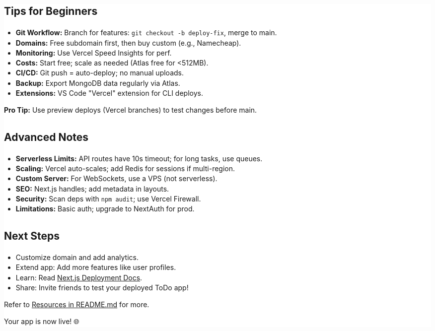 ## Tips for Beginners
- **Git Workflow:** Branch for features: `git checkout -b deploy-fix`, merge to main.
- **Domains:** Free subdomain first, then buy custom (e.g., Namecheap).
- **Monitoring:** Use Vercel Speed Insights for perf.
- **Costs:** Start free; scale as needed (Atlas free for <512MB).
- **CI/CD:** Git push = auto-deploy; no manual uploads.
- **Backup:** Export MongoDB data regularly via Atlas.
- **Extensions:** VS Code "Vercel" extension for CLI deploys.

**Pro Tip:** Use preview deploys (Vercel branches) to test changes before main.

## Advanced Notes
- **Serverless Limits:** API routes have 10s timeout; for long tasks, use queues.
- **Scaling:** Vercel auto-scales; add Redis for sessions if multi-region.
- **Custom Server:** For WebSockets, use a VPS (not serverless).
- **SEO:** Next.js handles; add metadata in layouts.
- **Security:** Scan deps with `npm audit`; use Vercel Firewall.
- **Limitations:** Basic auth; upgrade to NextAuth for prod.

## Next Steps
- Customize domain and add analytics.
- Extend app: Add more features like user profiles.
- Learn: Read [Next.js Deployment Docs](https://nextjs.org/docs/app/building-your-application/deploying).
- Share: Invite friends to test your deployed ToDo app!

Refer to [Resources in README.md](../README.md#resources) for more.

Your app is now live! 🌐